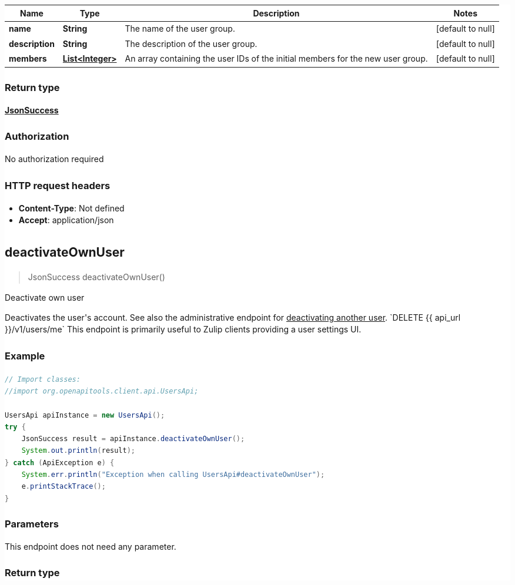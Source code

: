 
Name | Type | Description  | Notes
------------- | ------------- | ------------- | -------------
 **name** | **String**| The name of the user group.  | [default to null]
 **description** | **String**| The description of the user group.  | [default to null]
 **members** | [**List&lt;Integer&gt;**](Integer.md)| An array containing the user IDs of the initial members for the new user group.  | [default to null]

### Return type

[**JsonSuccess**](JsonSuccess.md)

### Authorization

No authorization required

### HTTP request headers

- **Content-Type**: Not defined
- **Accept**: application/json


## deactivateOwnUser

> JsonSuccess deactivateOwnUser()

Deactivate own user

Deactivates the user&#39;s account.  See also the administrative endpoint for [deactivating another user](/api/deactivate-user).  &#x60;DELETE {{ api_url }}/v1/users/me&#x60;  This endpoint is primarily useful to Zulip clients providing a user settings UI. 

### Example

```java
// Import classes:
//import org.openapitools.client.api.UsersApi;

UsersApi apiInstance = new UsersApi();
try {
    JsonSuccess result = apiInstance.deactivateOwnUser();
    System.out.println(result);
} catch (ApiException e) {
    System.err.println("Exception when calling UsersApi#deactivateOwnUser");
    e.printStackTrace();
}
```

### Parameters

This endpoint does not need any parameter.

### Return type
